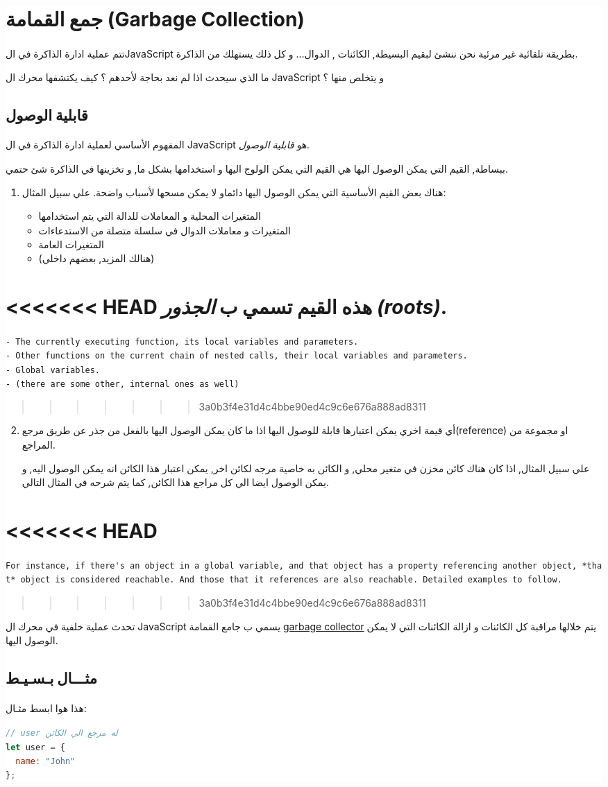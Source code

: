 # جمع القمامة (Garbage Collection)
تتم عملية ادارة الذاكرة في الJavaScript بطريقة تلقائية غير مرئية
نحن ننشئ لبقيم البسيطة, الكائنات , الدوال... و كل ذلك يستهلك من الذاكرة.

ما الذي سيحدث اذا لم نعد بحاجة لأحدهم ؟ كيف يكتشفها محرك ال JavaScript و يتخلص منها ؟ 


## قابلية الوصول

المفهوم الأساسي لعملية ادارة الذاكرة في ال JavaScript هو *قابلية الوصول.*

ببساطة, القيم التي يمكن الوصول اليها هي القيم التي يمكن الولوج اليها و استخدامها بشكل ما, و تخزينها في الذاكرة شئ حتمي.

1. هناك بعض القيم الأساسية التي يمكن الوصول اليها دائماو لا يمكن مسحها لأسباب واضحة.
    علي سبيل المثال:

    - المتغيرات المحلية و المعاملات للدالة التي يتم استخدامها
    - المتغيرات و معاملات الدوال في سلسلة متصلة من الاستدعاءات 
    - المتغيرات العامة
    - (هنالك المزيد, بعضهم داخلي)

<<<<<<< HEAD
    هذه القيم تسمي ب *الجذور (roots)*.
=======
    - The currently executing function, its local variables and parameters.
    - Other functions on the current chain of nested calls, their local variables and parameters.
    - Global variables.
    - (there are some other, internal ones as well)
>>>>>>> 3a0b3f4e31d4c4bbe90ed4c9c6e676a888ad8311

2. أي قيمة اخري يمكن اعتبارها قابلة للوصول اليها اذا ما كان يمكن الوصول اليها بالفعل  من جذر عن طريق مرجع(reference) او مجموعة من المراجع. 

    علي سبيل المثال, اذا كان هناك كائن مخزن في متغير محلي, و الكائن به خاصية مرجه لكائن اخر, يمكن اعتبار هذا الكائن انه يمكن الوصول اليه, و يمكن الوصول ايضا الي كل مراجع هذا الكائن, كما يتم شرحه في المثال التالي.

<<<<<<< HEAD
=======
    For instance, if there's an object in a global variable, and that object has a property referencing another object, *that* object is considered reachable. And those that it references are also reachable. Detailed examples to follow.
>>>>>>> 3a0b3f4e31d4c4bbe90ed4c9c6e676a888ad8311

تحدث عملية خلفية في محرك ال JavaScript يسمي ب جامع القمامة [garbage collector](https://en.wikipedia.org/wiki/Garbage_collection_(computer_science)) يتم خلالها مراقبة كل الكائنات و ازالة الكائنات التي لا يمكن الوصول اليها.

## مثـــال بـسـيـط

هذا هوا ابسط مثـال:

```js
// user له مرجع الي الكائن
let user = {
  name: "John"
};
```
